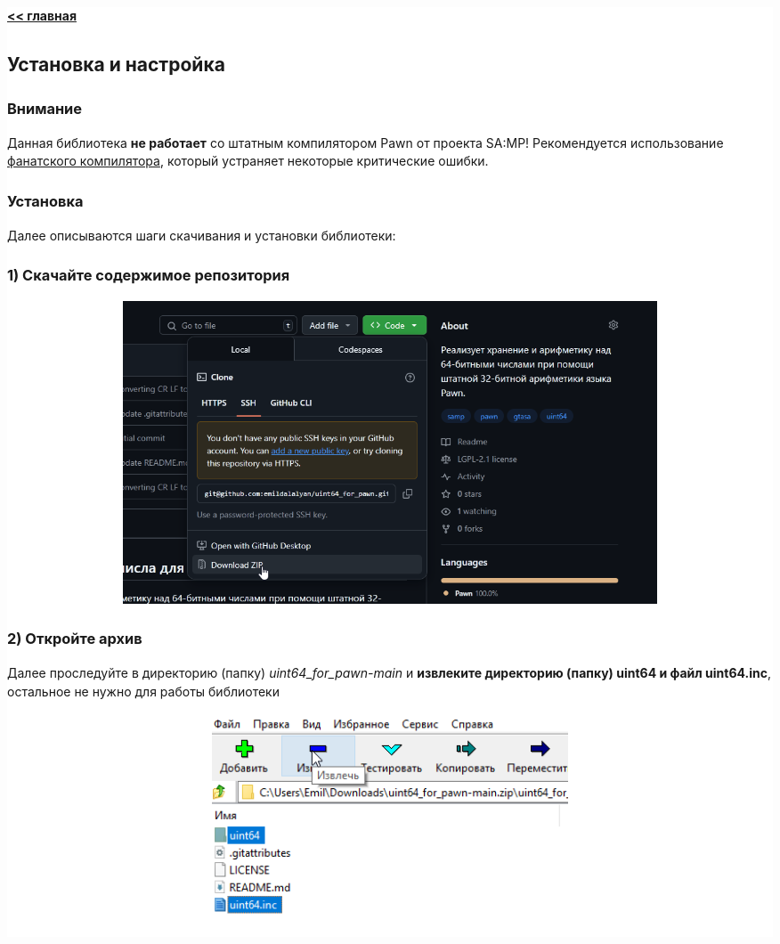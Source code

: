 #### [<< главная](../Main.md)
## Установка и настройка

### Внимание
Данная библиотека **не работает** со штатным компилятором Pawn от проекта SA:MP! Рекомендуется использование [фанатского компилятора](https://github.com/pawn-lang/compiler), который устраняет некоторые критические ошибки.

### Установка
Далее описываются шаги скачивания и установки библиотеки:

### 1) Скачайте содержимое репозитория
<center>
    <img width="600" src="../images/1/1.png"/>
</center>

### 2) Откройте архив
Далее проследуйте в директорию (папку) *uint64_for_pawn-main* и **извлеките директорию (папку) uint64 и файл uint64.inc**, остальное не нужно для работы библиотеки
<center>
    <img width="400" src="../images/1/2.png"/>
</center>
